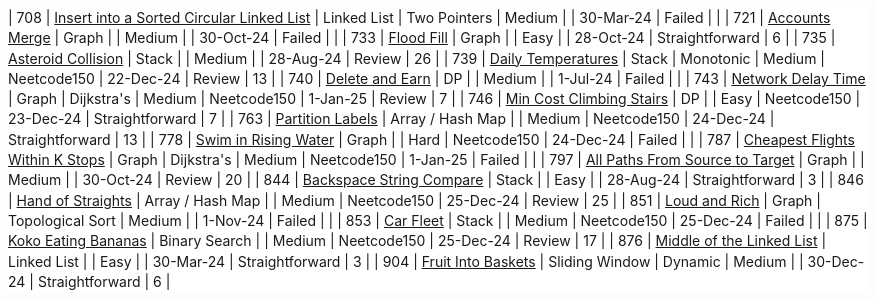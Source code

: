 | 708  | [Insert into a Sorted Circular Linked List](https://leetcode.com/problems/insert-into-a-sorted-circular-linked-list/)                                                       | Linked List      | Two Pointers     | Medium     |             | 30-Mar-24    | Failed              |                   |
| 721  | [Accounts Merge](https://leetcode.com/problems/accounts-merge/)                                                                                                             | Graph            |                  | Medium     |             | 30-Oct-24    | Failed              |                   |
| 733  | [Flood Fill](https://leetcode.com/problems/flood-fill/)                                                                                                                     | Graph            |                  | Easy       |             | 28-Oct-24    | Straightforward     | 6                 |
| 735  | [Asteroid Collision](https://leetcode.com/problems/asteroid-collision/)                                                                                                     | Stack            |                  | Medium     |             | 28-Aug-24    | Review              | 26                |
| 739  | [Daily Temperatures](https://leetcode.com/problems/daily-temperatures/)                                                                                                     | Stack            | Monotonic        | Medium     | Neetcode150 | 22-Dec-24    | Review              | 13                |
| 740  | [Delete and Earn](https://leetcode.com/problems/delete-and-earn/)                                                                                                           | DP               |                  | Medium     |             | 1-Jul-24     | Failed              |                   |
| 743  | [Network Delay Time](https://leetcode.com/problems/network-delay-time/)                                                                                                     | Graph            | Dijkstra's       | Medium     | Neetcode150 | 1-Jan-25     | Review              | 7                 |
| 746  | [Min Cost Climbing Stairs](https://leetcode.com/problems/min-cost-climbing-stairs/)                                                                                         | DP               |                  | Easy       | Neetcode150 | 23-Dec-24    | Straightforward     | 7                 |
| 763  | [Partition Labels](https://leetcode.com/problems/partition-labels/)                                                                                                         | Array / Hash Map |                  | Medium     | Neetcode150 | 24-Dec-24    | Straightforward     | 13                |
| 778  | [Swim in Rising Water](https://leetcode.com/problems/swim-in-rising-water/)                                                                                                 | Graph            |                  | Hard       | Neetcode150 | 24-Dec-24    | Failed              |                   |
| 787  | [Cheapest Flights Within K Stops](https://leetcode.com/problems/cheapest-flights-within-k-stops/)                                                                           | Graph            | Dijkstra's       | Medium     | Neetcode150 | 1-Jan-25     | Failed              |                   |
| 797  | [All Paths From Source to Target](https://leetcode.com/problems/all-paths-from-source-to-target/)                                                                           | Graph            |                  | Medium     |             | 30-Oct-24    | Review              | 20                |
| 844  | [Backspace String Compare](https://leetcode.com/problems/backspace-string-compare/)                                                                                         | Stack            |                  | Easy       |             | 28-Aug-24    | Straightforward     | 3                 |
| 846  | [Hand of Straights](https://leetcode.com/problems/hand-of-straights/)                                                                                                       | Array / Hash Map |                  | Medium     | Neetcode150 | 25-Dec-24    | Review              | 25                |
| 851  | [Loud and Rich](https://leetcode.com/problems/loud-and-rich/)                                                                                                               | Graph            | Topological Sort | Medium     |             | 1-Nov-24     | Failed              |                   |
| 853  | [Car Fleet](https://leetcode.com/problems/car-fleet/)                                                                                                                       | Stack            |                  | Medium     | Neetcode150 | 25-Dec-24    | Failed              |                   |
| 875  | [Koko Eating Bananas](https://leetcode.com/problems/koko-eating-bananas/)                                                                                                   | Binary Search    |                  | Medium     | Neetcode150 | 25-Dec-24    | Review              | 17                |
| 876  | [Middle of the Linked List](https://leetcode.com/problems/middle-of-the-linked-list/)                                                                                       | Linked List      |                  | Easy       |             | 30-Mar-24    | Straightforward     | 3                 |
| 904  | [Fruit Into Baskets](https://leetcode.com/problems/fruit-into-baskets/)                                                                                                     | Sliding Window   | Dynamic          | Medium     |             | 30-Dec-24    | Straightforward     | 6                 |